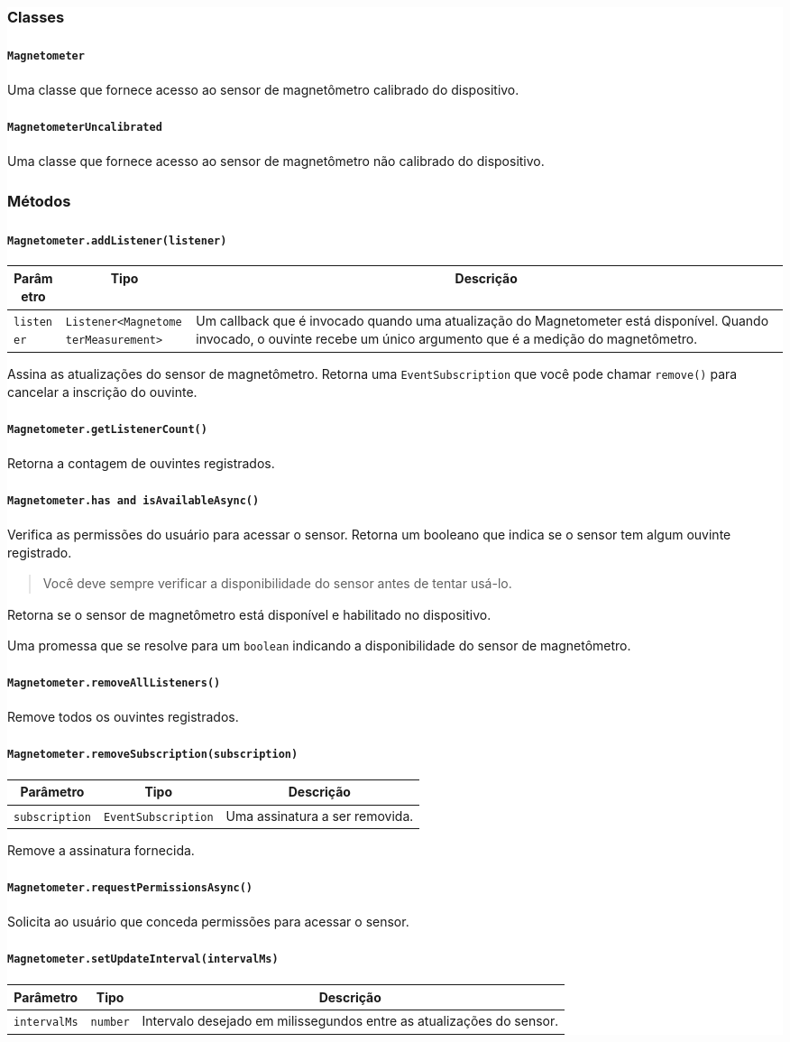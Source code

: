 ### Classes

#### `Magnetometer`

Uma classe que fornece acesso ao sensor de magnetômetro calibrado do dispositivo.

#### `MagnetometerUncalibrated`

Uma classe que fornece acesso ao sensor de magnetômetro não calibrado do dispositivo.

### Métodos

#### `Magnetometer.addListener(listener)`

| Parâmetro | Tipo | Descrição |
| --- | --- | --- |
| `listener` | `Listener<MagnetometerMeasurement>` | Um callback que é invocado quando uma atualização do Magnetometer está disponível. Quando invocado, o ouvinte recebe um único argumento que é a medição do magnetômetro. |

Assina as atualizações do sensor de magnetômetro. Retorna uma `EventSubscription` que você pode chamar `remove()` para cancelar a inscrição do ouvinte.

#### `Magnetometer.getListenerCount()`

Retorna a contagem de ouvintes registrados.

#### `Magnetometer.has and isAvailableAsync()`

Verifica as permissões do usuário para acessar o sensor. Retorna um booleano que indica se o sensor tem algum ouvinte registrado.

> Você deve sempre verificar a disponibilidade do sensor antes de tentar usá-lo.

Retorna se o sensor de magnetômetro está disponível e habilitado no dispositivo.

Uma promessa que se resolve para um `boolean` indicando a disponibilidade do sensor de magnetômetro.

#### `Magnetometer.removeAllListeners()`

Remove todos os ouvintes registrados.

#### `Magnetometer.removeSubscription(subscription)`

| Parâmetro | Tipo | Descrição |
| --- | --- | --- |
| `subscription` | `EventSubscription` | Uma assinatura a ser removida. |

Remove a assinatura fornecida.

#### `Magnetometer.requestPermissionsAsync()`

Solicita ao usuário que conceda permissões para acessar o sensor.

#### `Magnetometer.setUpdateInterval(intervalMs)`

| Parâmetro | Tipo | Descrição |
| --- | --- | --- |
| `intervalMs` | `number` | Intervalo desejado em milissegundos entre as atualizações do sensor. |
